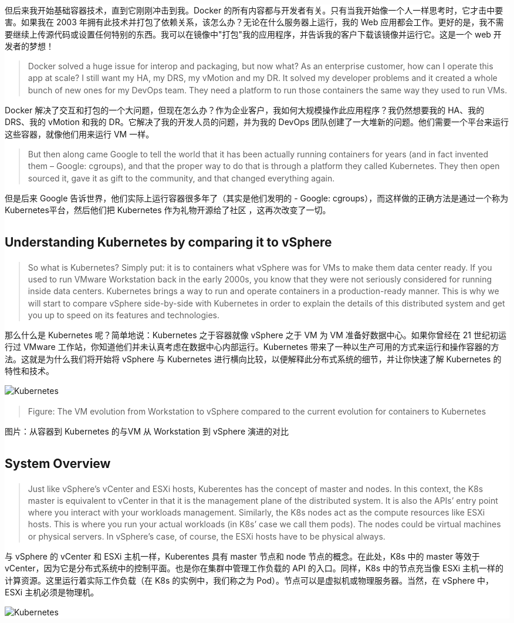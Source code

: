 但后来我开始基础容器技术，直到它刚刚冲击到我。Docker 的所有内容都与开发者有关。只有当我开始像一个人一样思考时，它才击中要害。如果我在 2003 年拥有此技术并打包了依赖关系，该怎么办？无论在什么服务器上运行，我的 Web 应用都会工作。更好的是，我不需要继续上传源代码或设置任何特别的东西。我可以在镜像中"打包"我的应用程序，并告诉我的客户下载该镜像并运行它。这是一个 web 开发者的梦想！

> Docker solved a huge issue for interop and packaging, but now what? As an enterprise customer, how can I operate this app at scale? I still want my HA, my DRS, my vMotion and my DR. It solved my developer problems and it created a whole bunch of new ones for my DevOps team. They need a platform to run those containers the same way they used to run VMs.

Docker 解决了交互和打包的一个大问题，但现在怎么办？作为企业客户，我如何大规模操作此应用程序？我仍然想要我的 HA、我的 DRS、我的 vMotion 和我的 DR。它解决了我的开发人员的问题，并为我的 DevOps 团队创建了一大堆新的问题。他们需要一个平台来运行这些容器，就像他们用来运行 VM 一样。

> But then along came Google to tell the world that it has been actually running containers for years (and in fact invented them – Google: cgroups), and that the proper way to do that is through a platform they called Kubernetes. They then open sourced it, gave it as gift to the community, and that changed everything again.

但是后来 Google 告诉世界，他们实际上运行容器很多年了（其实是他们发明的 - Google: cgroups），而这样做的正确方法是通过一个称为 Kubernetes平台，然后他们把 Kubernetes 作为礼物开源给了社区 ，这再次改变了一切。

## Understanding Kubernetes by comparing it to vSphere

> So what is Kubernetes? Simply put: it is to containers what vSphere was for VMs to make them data center ready. If you used to run VMware Workstation back in the early 2000s, you know that they were not seriously considered for running inside data centers. Kubernetes brings a way to run and operate containers in a production-ready manner. This is why we will start to compare vSphere side-by-side with Kubernetes in order to explain the details of this distributed system and get you up to speed on its features and technologies.

那么什么是 Kubernetes 呢？简单地说：Kubernetes 之于容器就像 vSphere 之于 VM 为 VM 准备好数据中心。如果你曾经在 21 世纪初运行过 VMware 工作站，你知道他们并未认真考虑在数据中心内部运行。Kubernetes 带来了一种以生产可用的方式来运行和操作容器的方法。这就是为什么我们将开始将 vSphere 与 Kubernetes 进行横向比较，以便解释此分布式系统的细节，并让你快速了解 Kubernetes 的特性和技术。

![Kubernetes](https://blog.502.li/img/p2p3-1024x375.png)

> Figure: The VM evolution from Workstation to vSphere compared to the current evolution for containers to Kubernetes

图片：从容器到 Kubernetes 的与VM 从 Workstation 到 vSphere 演进的对比

## System Overview

> Just like vSphere’s vCenter and ESXi hosts, Kuberentes has the concept of master and nodes. In this context, the K8s master is equivalent to vCenter in that it is the management plane of the distributed system. It is also the APIs’ entry point where you interact with your workloads management. Similarly, the K8s nodes act as the compute resources like ESXi hosts. This is where you run your actual workloads (in K8s’ case we call them pods). The nodes could be virtual machines or physical servers. In vSphere’s case, of course, the ESXi hosts have to be physical always.

与 vSphere 的 vCenter 和 ESXi 主机一样，Kuberentes 具有 master 节点和 node 节点的概念。在此处，K8s 中的 master 等效于 vCenter，因为它是分布式系统中的控制平面。也是你在集群中管理工作负载的 API 的入口。同样，K8s 中的节点充当像 ESXi 主机一样的计算资源。这里运行着实际工作负载（在 K8s 的实例中，我们称之为 Pod）。节点可以是虚拟机或物理服务器。当然，在 vSphere 中，ESXi 主机必须是物理机。

![Kubernetes](https://blog.502.li/img/kubernetes-system-1024x624.png)
